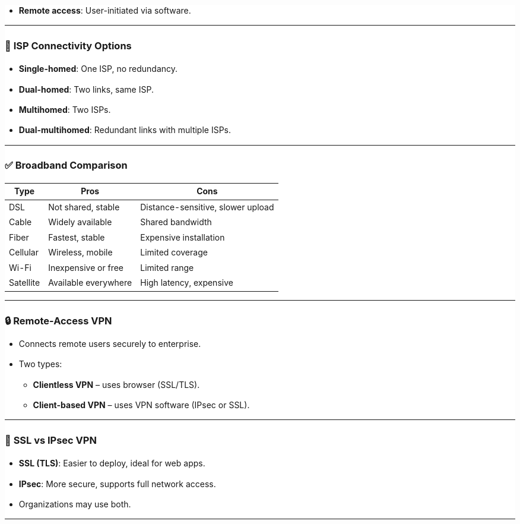 - **Remote access**: User-initiated via software.
    

---

### 🛜 **ISP Connectivity Options**

- **Single-homed**: One ISP, no redundancy.
    
- **Dual-homed**: Two links, same ISP.
    
- **Multihomed**: Two ISPs.
    
- **Dual-multihomed**: Redundant links with multiple ISPs.
    

---

### ✅ **Broadband Comparison**

|Type|Pros|Cons|
|---|---|---|
|DSL|Not shared, stable|Distance-sensitive, slower upload|
|Cable|Widely available|Shared bandwidth|
|Fiber|Fastest, stable|Expensive installation|
|Cellular|Wireless, mobile|Limited coverage|
|Wi-Fi|Inexpensive or free|Limited range|
|Satellite|Available everywhere|High latency, expensive|

---
### 🔒 **Remote-Access VPN**

- Connects remote users securely to enterprise.
    
- Two types:
    
    - **Clientless VPN** – uses browser (SSL/TLS).
        
    - **Client-based VPN** – uses VPN software (IPsec or SSL).
        

---

### 🧩 **SSL vs IPsec VPN**

- **SSL (TLS)**: Easier to deploy, ideal for web apps.
    
- **IPsec**: More secure, supports full network access.
    
- Organizations may use both.
    

---
